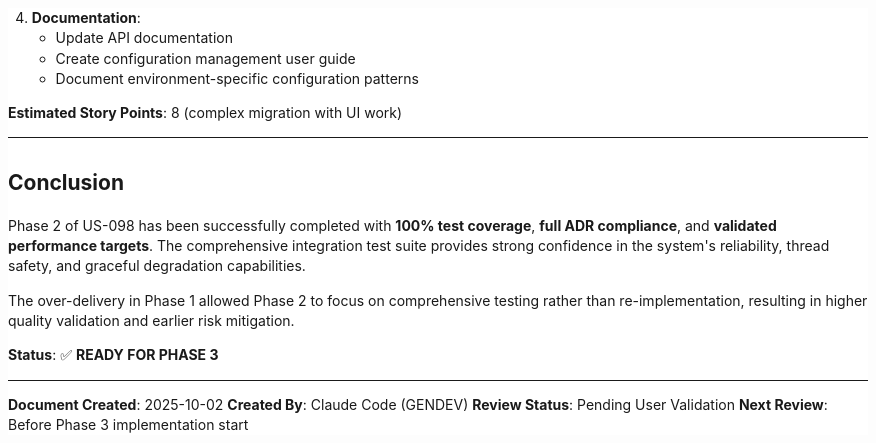 4. **Documentation**:
   - Update API documentation
   - Create configuration management user guide
   - Document environment-specific configuration patterns

**Estimated Story Points**: 8 (complex migration with UI work)

---

## Conclusion

Phase 2 of US-098 has been successfully completed with **100% test coverage**, **full ADR compliance**, and **validated performance targets**. The comprehensive integration test suite provides strong confidence in the system's reliability, thread safety, and graceful degradation capabilities.

The over-delivery in Phase 1 allowed Phase 2 to focus on comprehensive testing rather than re-implementation, resulting in higher quality validation and earlier risk mitigation.

**Status**: ✅ **READY FOR PHASE 3**

---

**Document Created**: 2025-10-02
**Created By**: Claude Code (GENDEV)
**Review Status**: Pending User Validation
**Next Review**: Before Phase 3 implementation start
